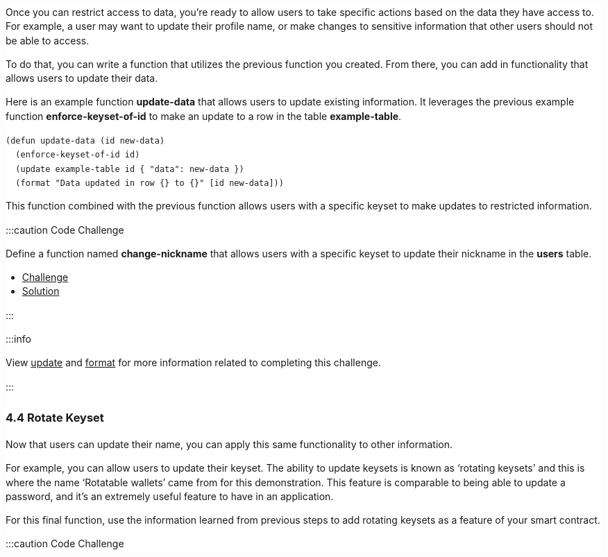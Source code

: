 Once you can restrict access to data, you’re ready to allow users to take
specific actions based on the data they have access to. For example, a user may
want to update their profile name, or make changes to sensitive information that
other users should not be able to access.

To do that, you can write a function that utilizes the previous function you
created. From there, you can add in functionality that allows users to update
their data.

Here is an example function **update-data** that allows users to update existing
information. It leverages the previous example function **enforce-keyset-of-id**
to make an update to a row in the table **example-table**.

```pact title=" "
(defun update-data (id new-data)
  (enforce-keyset-of-id id)
  (update example-table id { "data": new-data })
  (format "Data updated in row {} to {}" [id new-data]))
```

This function combined with the previous function allows users with a specific
keyset to make updates to restricted information.

:::caution Code Challenge

Define a function named **change-nickname** that allows users with a specific
keyset to update their nickname in the **users** table.

- [Challenge](https://github.com/kadena-io/pact-lang.org-code/blob/master/rotatable-wallet/2-challenges/4-functions/4.3-change-nickname/challenge.pact)
- [Solution](https://github.com/kadena-io/pact-lang.org-code/blob/master/rotatable-wallet/2-challenges/4-functions/4.3-change-nickname/solution.pact)

:::

:::info

View [update](/pact/beginner/schemas-and-tables#updateh-1754979095) and
[format](/pact/reference/functions#formath-1268779017) for more information
related to completing this challenge.

:::

### 4.4 Rotate Keyset

Now that users can update their name, you can apply this same functionality to
other information.

For example, you can allow users to update their keyset. The ability to update
keysets is known as ‘rotating keysets’ and this is where the name ‘Rotatable
wallets’ came from for this demonstration. This feature is comparable to being
able to update a password, and it’s an extremely useful feature to have in an
application.

For this final function, use the information learned from previous steps to add
rotating keysets as a feature of your smart contract.

:::caution Code Challenge
